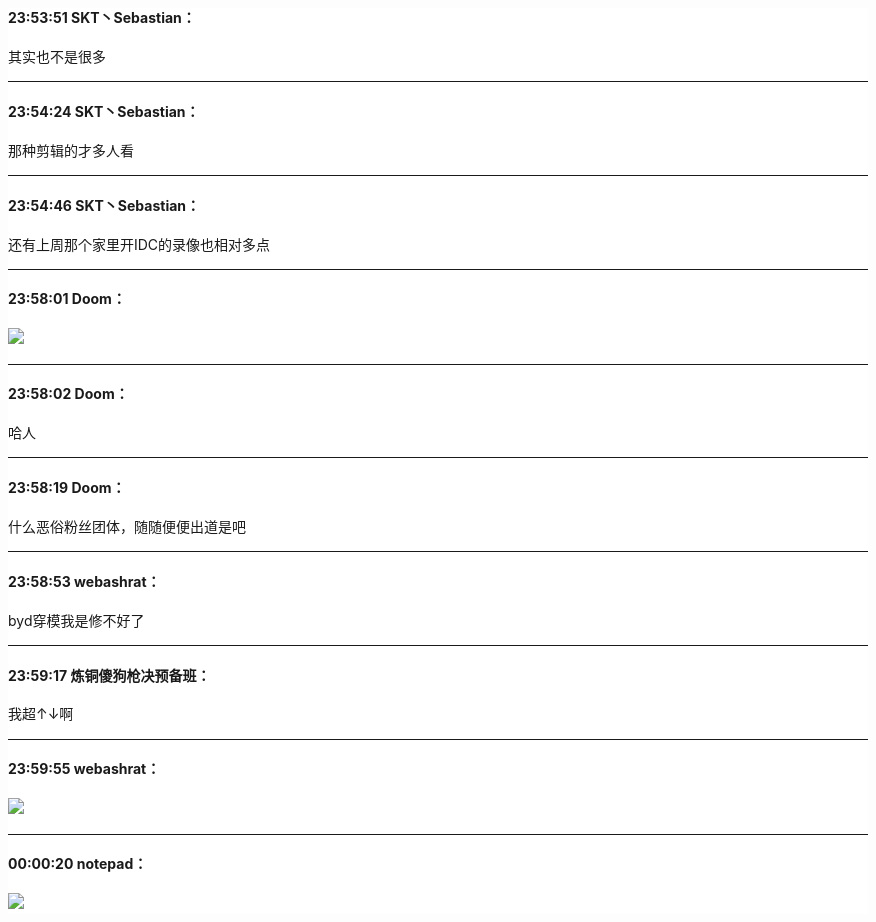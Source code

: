 #### 23:53:51  SKT丶Sebastian：

其实也不是很多

*****

#### 23:54:24  SKT丶Sebastian：

那种剪辑的才多人看

*****

#### 23:54:46  SKT丶Sebastian：

还有上周那个家里开IDC的录像也相对多点

*****

#### 23:58:01  Doom：

![](http://gchat.qpic.cn/gchatpic_new/1747222904/614391357-2521715775-6787F8FB2461D6153DD832027F279F61/0?term=2")

*****

#### 23:58:02  Doom：

哈人

*****

#### 23:58:19  Doom：

什么恶俗粉丝团体，随随便便出道是吧

*****

#### 23:58:53  webashrat：

byd穿模我是修不好了

*****

#### 23:59:17  炼铜傻狗枪决预备班：

我超↑↓啊

*****

#### 23:59:55  webashrat：

![](http://gchat.qpic.cn/gchatpic_new/2625239949/614391357-2596320190-1895D5EB9B86FEC988575B6741F54B7A/0?term=2")

*****

#### 00:00:20  notepad：

![](http://gchat.qpic.cn/gchatpic_new/976058243/614391357-3049019794-0275A2D8F98C6EC28244DDEE18395CA0/0?term=2")
